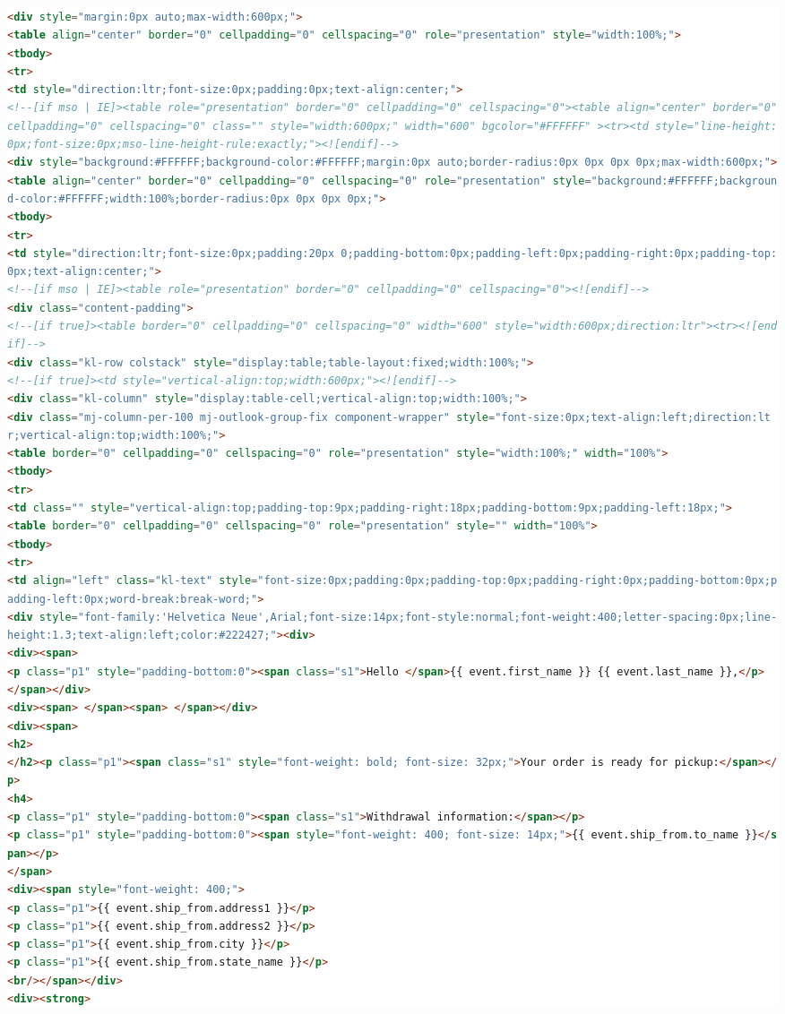 ``` html
<div style="margin:0px auto;max-width:600px;">
<table align="center" border="0" cellpadding="0" cellspacing="0" role="presentation" style="width:100%;">
<tbody>
<tr>
<td style="direction:ltr;font-size:0px;padding:0px;text-align:center;">
<!--[if mso | IE]><table role="presentation" border="0" cellpadding="0" cellspacing="0"><table align="center" border="0" cellpadding="0" cellspacing="0" class="" style="width:600px;" width="600" bgcolor="#FFFFFF" ><tr><td style="line-height:0px;font-size:0px;mso-line-height-rule:exactly;"><![endif]-->
<div style="background:#FFFFFF;background-color:#FFFFFF;margin:0px auto;border-radius:0px 0px 0px 0px;max-width:600px;">
<table align="center" border="0" cellpadding="0" cellspacing="0" role="presentation" style="background:#FFFFFF;background-color:#FFFFFF;width:100%;border-radius:0px 0px 0px 0px;">
<tbody>
<tr>
<td style="direction:ltr;font-size:0px;padding:20px 0;padding-bottom:0px;padding-left:0px;padding-right:0px;padding-top:0px;text-align:center;">
<!--[if mso | IE]><table role="presentation" border="0" cellpadding="0" cellspacing="0"><![endif]-->
<div class="content-padding">
<!--[if true]><table border="0" cellpadding="0" cellspacing="0" width="600" style="width:600px;direction:ltr"><tr><![endif]-->
<div class="kl-row colstack" style="display:table;table-layout:fixed;width:100%;">
<!--[if true]><td style="vertical-align:top;width:600px;"><![endif]-->
<div class="kl-column" style="display:table-cell;vertical-align:top;width:100%;">
<div class="mj-column-per-100 mj-outlook-group-fix component-wrapper" style="font-size:0px;text-align:left;direction:ltr;vertical-align:top;width:100%;">
<table border="0" cellpadding="0" cellspacing="0" role="presentation" style="width:100%;" width="100%">
<tbody>
<tr>
<td class="" style="vertical-align:top;padding-top:9px;padding-right:18px;padding-bottom:9px;padding-left:18px;">
<table border="0" cellpadding="0" cellspacing="0" role="presentation" style="" width="100%">
<tbody>
<tr>
<td align="left" class="kl-text" style="font-size:0px;padding:0px;padding-top:0px;padding-right:0px;padding-bottom:0px;padding-left:0px;word-break:break-word;">
<div style="font-family:'Helvetica Neue',Arial;font-size:14px;font-style:normal;font-weight:400;letter-spacing:0px;line-height:1.3;text-align:left;color:#222427;"><div>
<div><span>
<p class="p1" style="padding-bottom:0"><span class="s1">Hello </span>{{ event.first_name }} {{ event.last_name }},</p>
</span></div>
<div><span> </span><span> </span></div>
<div><span>
<h2>
</h2><p class="p1"><span class="s1" style="font-weight: bold; font-size: 32px;">Your order is ready for pickup:</span></p>
<h4>
<p class="p1" style="padding-bottom:0"><span class="s1">Withdrawal information:</span></p>
<p class="p1" style="padding-bottom:0"><span style="font-weight: 400; font-size: 14px;">{{ event.ship_from.to_name }}</span></p>
</span>
<div><span style="font-weight: 400;">
<p class="p1">{{ event.ship_from.address1 }}</p>
<p class="p1">{{ event.ship_from.address2 }}</p>
<p class="p1">{{ event.ship_from.city }}</p>
<p class="p1">{{ event.ship_from.state_name }}</p>
<br/></span></div>
<div><strong>
```